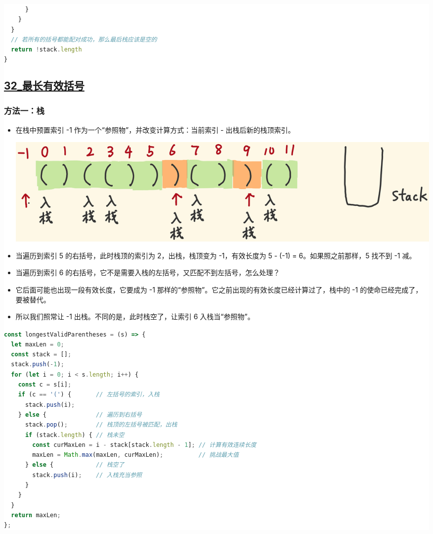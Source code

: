 ```js
      }
    }
  }
  // 若所有的括号都能配对成功，那么最后栈应该是空的
  return !stack.length
}
```



## [32_最长有效括号](https://leetcode-cn.com/problems/longest-valid-parentheses/)

### 方法一：栈

- 在栈中预置索引 -1 作为一个“参照物”，并改变计算方式：当前索引 - 出栈后新的栈顶索引。

  ![](./images/32.png)

- 当遍历到索引 5 的右括号，此时栈顶的索引为 2，出栈，栈顶变为 -1，有效长度为 5 - (-1) = 6。如果照之前那样，5 找不到 -1 减。
- 当遍历到索引 6 的右括号，它不是需要入栈的左括号，又匹配不到左括号，怎么处理？
- 它后面可能也出现一段有效长度，它要成为 -1 那样的“参照物”。它之前出现的有效长度已经计算过了，栈中的 -1 的使命已经完成了，要被替代。
- 所以我们照常让 -1 出栈。不同的是，此时栈空了，让索引 6 入栈当“参照物”。

```js
const longestValidParentheses = (s) => {
  let maxLen = 0;
  const stack = [];
  stack.push(-1);
  for (let i = 0; i < s.length; i++) {
    const c = s[i];
    if (c == '(') {       // 左括号的索引，入栈
      stack.push(i);
    } else {              // 遍历到右括号
      stack.pop();        // 栈顶的左括号被匹配，出栈
      if (stack.length) { // 栈未空
        const curMaxLen = i - stack[stack.length - 1]; // 计算有效连续长度
        maxLen = Math.max(maxLen, curMaxLen);          // 挑战最大值
      } else {            // 栈空了
        stack.push(i);    // 入栈充当参照
      }
    }
  }
  return maxLen;
};
```
